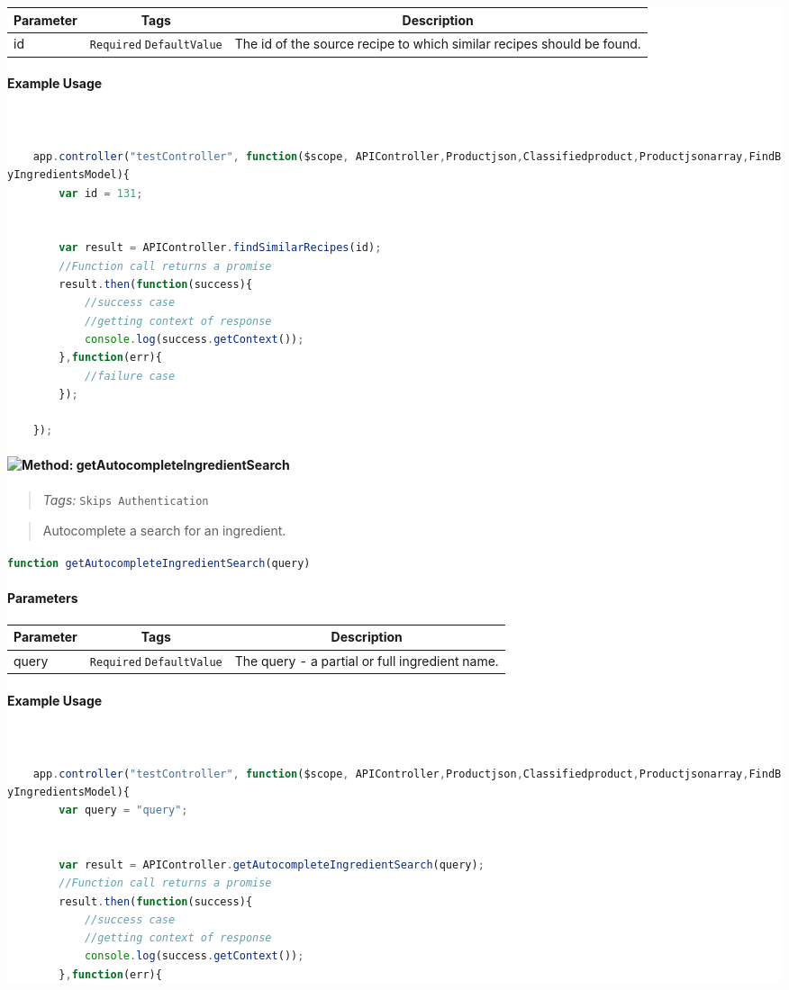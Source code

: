 | Parameter | Tags | Description |
|-----------|------|-------------|
| id |  ``` Required ```  ``` DefaultValue ```  | The id of the source recipe to which similar recipes should be found. |



#### Example Usage

```javascript


	app.controller("testController", function($scope, APIController,Productjson,Classifiedproduct,Productjsonarray,FindByIngredientsModel){
	    var id = 131;


		var result = APIController.findSimilarRecipes(id);
        //Function call returns a promise
        result.then(function(success){
			//success case
			//getting context of response
			console.log(success.getContext());
		},function(err){
			//failure case
		});

	});
```



#### <a name="get_autocomplete_ingredient_search"></a>![Method: ](https://apidocs.io/img/method.png ".APIController.getAutocompleteIngredientSearch") getAutocompleteIngredientSearch

> *Tags:*  ``` Skips Authentication ``` 

> Autocomplete a search for an ingredient.


```javascript
function getAutocompleteIngredientSearch(query)
```
#### Parameters

| Parameter | Tags | Description |
|-----------|------|-------------|
| query |  ``` Required ```  ``` DefaultValue ```  | The query - a partial or full ingredient name. |



#### Example Usage

```javascript


	app.controller("testController", function($scope, APIController,Productjson,Classifiedproduct,Productjsonarray,FindByIngredientsModel){
	    var query = "query";


		var result = APIController.getAutocompleteIngredientSearch(query);
        //Function call returns a promise
        result.then(function(success){
			//success case
			//getting context of response
			console.log(success.getContext());
		},function(err){
```